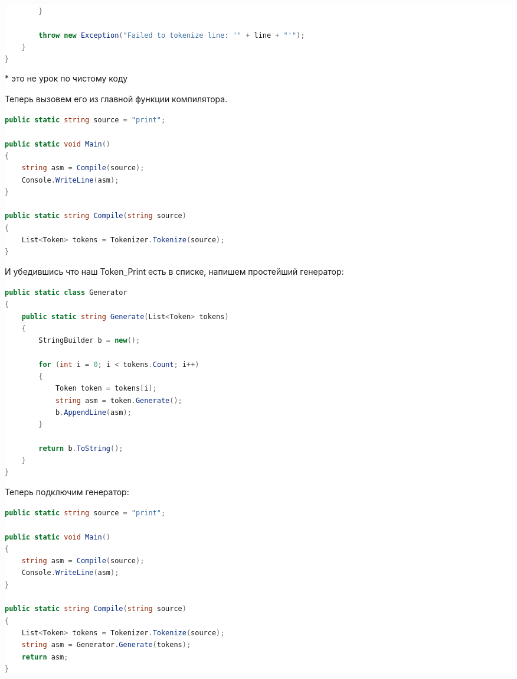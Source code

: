 ```c#
		}
		
		throw new Exception("Failed to tokenize line: '" + line + "'");
	}
}
```

\* это не урок по чистому коду

Теперь вызовем его из главной функции компилятора. 

```c#
public static string source = "print";

public static void Main()
{
	string asm = Compile(source);
	Console.WriteLine(asm);
}
	
public static string Compile(string source)
{
	List<Token> tokens = Tokenizer.Tokenize(source);
}
```

И убедившись что наш Token_Print есть в списке, напишем простейший генератор:

```c#
public static class Generator
{
	public static string Generate(List<Token> tokens)
	{
		StringBuilder b = new();
		
		for (int i = 0; i < tokens.Count; i++)
		{
			Token token = tokens[i];
			string asm = token.Generate();
			b.AppendLine(asm);
		}
		
		return b.ToString();
	}
}
```

Теперь подключим генератор:

```c#
public static string source = "print";

public static void Main()
{
	string asm = Compile(source);
	Console.WriteLine(asm);
}
	
public static string Compile(string source)
{
	List<Token> tokens = Tokenizer.Tokenize(source);
	string asm = Generator.Generate(tokens);
	return asm;
}

```
